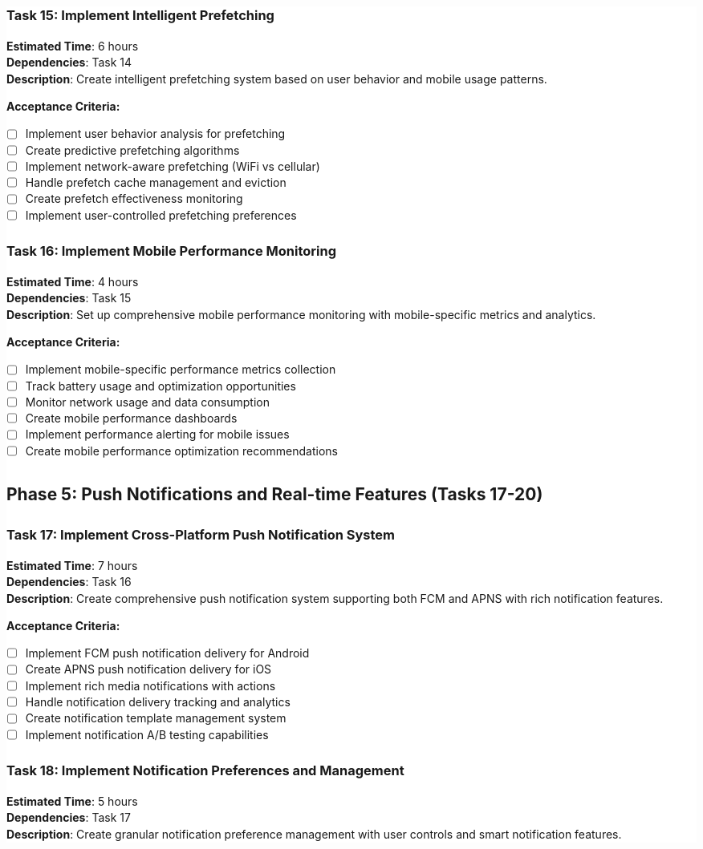 ### Task 15: Implement Intelligent Prefetching
**Estimated Time**: 6 hours  
**Dependencies**: Task 14  
**Description**: Create intelligent prefetching system based on user behavior and mobile usage patterns.

**Acceptance Criteria:**
- [ ] Implement user behavior analysis for prefetching
- [ ] Create predictive prefetching algorithms
- [ ] Implement network-aware prefetching (WiFi vs cellular)
- [ ] Handle prefetch cache management and eviction
- [ ] Create prefetch effectiveness monitoring
- [ ] Implement user-controlled prefetching preferences

### Task 16: Implement Mobile Performance Monitoring
**Estimated Time**: 4 hours  
**Dependencies**: Task 15  
**Description**: Set up comprehensive mobile performance monitoring with mobile-specific metrics and analytics.

**Acceptance Criteria:**
- [ ] Implement mobile-specific performance metrics collection
- [ ] Track battery usage and optimization opportunities
- [ ] Monitor network usage and data consumption
- [ ] Create mobile performance dashboards
- [ ] Implement performance alerting for mobile issues
- [ ] Create mobile performance optimization recommendations

## Phase 5: Push Notifications and Real-time Features (Tasks 17-20)

### Task 17: Implement Cross-Platform Push Notification System
**Estimated Time**: 7 hours  
**Dependencies**: Task 16  
**Description**: Create comprehensive push notification system supporting both FCM and APNS with rich notification features.

**Acceptance Criteria:**
- [ ] Implement FCM push notification delivery for Android
- [ ] Create APNS push notification delivery for iOS
- [ ] Implement rich media notifications with actions
- [ ] Handle notification delivery tracking and analytics
- [ ] Create notification template management system
- [ ] Implement notification A/B testing capabilities

### Task 18: Implement Notification Preferences and Management
**Estimated Time**: 5 hours  
**Dependencies**: Task 17  
**Description**: Create granular notification preference management with user controls and smart notification features.

